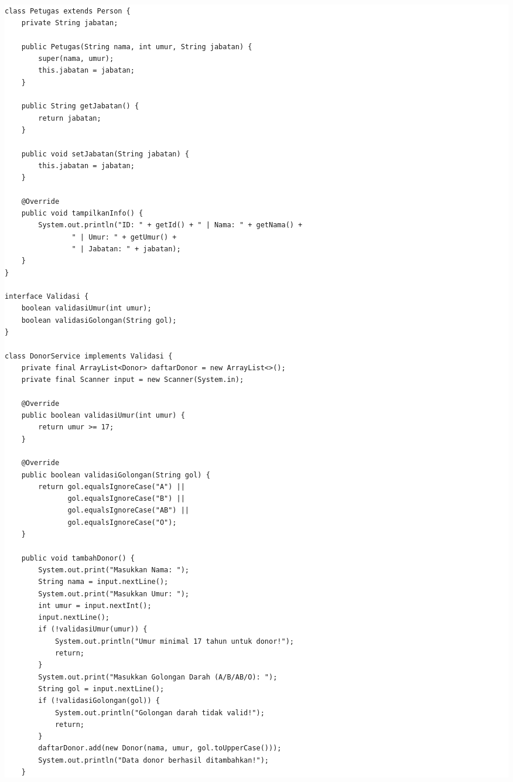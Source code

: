     class Petugas extends Person {
        private String jabatan;
    
        public Petugas(String nama, int umur, String jabatan) {
            super(nama, umur);
            this.jabatan = jabatan;
        }
    
        public String getJabatan() {
            return jabatan;
        }
    
        public void setJabatan(String jabatan) {
            this.jabatan = jabatan;
        }
    
        @Override
        public void tampilkanInfo() {
            System.out.println("ID: " + getId() + " | Nama: " + getNama() +
                    " | Umur: " + getUmur() +
                    " | Jabatan: " + jabatan);
        }
    }
    
    interface Validasi {
        boolean validasiUmur(int umur);
        boolean validasiGolongan(String gol);
    }
    
    class DonorService implements Validasi {
        private final ArrayList<Donor> daftarDonor = new ArrayList<>();
        private final Scanner input = new Scanner(System.in);
    
        @Override
        public boolean validasiUmur(int umur) {
            return umur >= 17;
        }
    
        @Override
        public boolean validasiGolongan(String gol) {
            return gol.equalsIgnoreCase("A") ||
                   gol.equalsIgnoreCase("B") ||
                   gol.equalsIgnoreCase("AB") ||
                   gol.equalsIgnoreCase("O");
        }
    
        public void tambahDonor() {
            System.out.print("Masukkan Nama: ");
            String nama = input.nextLine();
            System.out.print("Masukkan Umur: ");
            int umur = input.nextInt();
            input.nextLine();
            if (!validasiUmur(umur)) {
                System.out.println("Umur minimal 17 tahun untuk donor!");
                return;
            }
            System.out.print("Masukkan Golongan Darah (A/B/AB/O): ");
            String gol = input.nextLine();
            if (!validasiGolongan(gol)) {
                System.out.println("Golongan darah tidak valid!");
                return;
            }
            daftarDonor.add(new Donor(nama, umur, gol.toUpperCase()));
            System.out.println("Data donor berhasil ditambahkan!");
        }
    